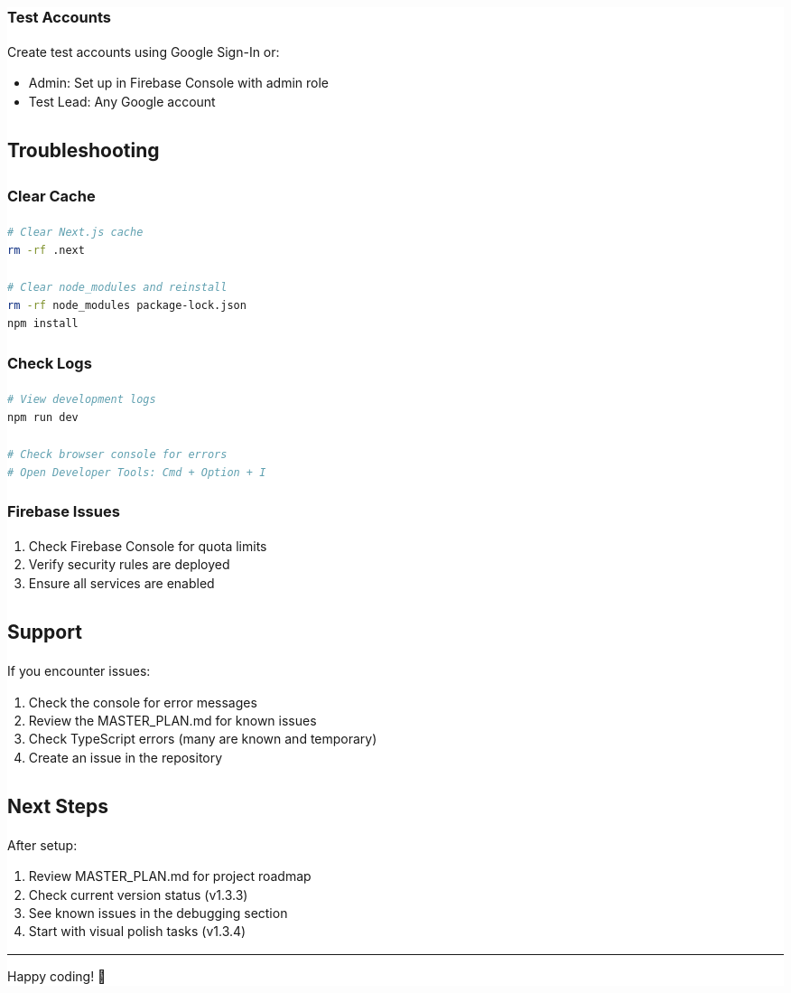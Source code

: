 ### Test Accounts
Create test accounts using Google Sign-In or:
- Admin: Set up in Firebase Console with admin role
- Test Lead: Any Google account

## Troubleshooting

### Clear Cache
```bash
# Clear Next.js cache
rm -rf .next

# Clear node_modules and reinstall
rm -rf node_modules package-lock.json
npm install
```

### Check Logs
```bash
# View development logs
npm run dev

# Check browser console for errors
# Open Developer Tools: Cmd + Option + I
```

### Firebase Issues
1. Check Firebase Console for quota limits
2. Verify security rules are deployed
3. Ensure all services are enabled

## Support

If you encounter issues:
1. Check the console for error messages
2. Review the MASTER_PLAN.md for known issues
3. Check TypeScript errors (many are known and temporary)
4. Create an issue in the repository

## Next Steps

After setup:
1. Review MASTER_PLAN.md for project roadmap
2. Check current version status (v1.3.3)
3. See known issues in the debugging section
4. Start with visual polish tasks (v1.3.4)

---

Happy coding! 🚀